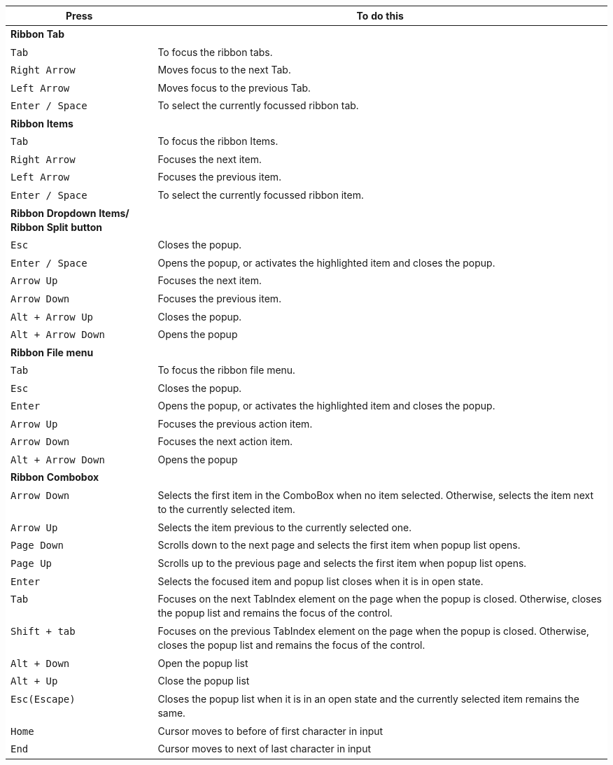 | **Press** | **To do this** |
| --- | --- |
<b>Ribbon Tab</b>||
| <kbd>Tab</kbd> | To focus the ribbon tabs. |
| <kbd>Right Arrow</kbd> | Moves focus to the next Tab.  |
| <kbd>Left Arrow</kbd> | Moves focus to the previous Tab. |
| <kbd>Enter / Space</kbd> | To select the currently focussed ribbon tab. |
<b>Ribbon Items</b>||
| <kbd>Tab</kbd> | To focus the ribbon Items. |
| <kbd>Right Arrow</kbd> | Focuses the next item. |
| <kbd>Left Arrow</kbd> | Focuses the previous item. |
| <kbd>Enter / Space</kbd> | To select the currently focussed ribbon item. |
<b>Ribbon Dropdown Items/ Ribbon Split button</b>||
| <kbd>Esc</kbd> | Closes the popup. |
| <kbd>Enter / Space</kbd> | Opens the popup, or activates the highlighted item and closes the popup. |
| <kbd>Arrow Up</kbd> | Focuses the next item. |
| <kbd>Arrow Down</kbd> | Focuses the previous item. |
| <kbd>Alt + Arrow Up</kbd> | Closes the popup.|
| <kbd>Alt + Arrow Down</kbd> | Opens the popup |
<b>Ribbon File menu</b>||
| <kbd>Tab</kbd> | To focus the ribbon file menu. |
| <kbd>Esc</kbd> | Closes the popup. |
| <kbd>Enter</kbd> | Opens the popup, or activates the highlighted item and closes the popup. |
| <kbd>Arrow Up</kbd> | Focuses the previous action item. |
| <kbd>Arrow Down</kbd> | Focuses the next action item. |
| <kbd>Alt + Arrow Down</kbd> | Opens the popup |
<b>Ribbon Combobox</b>||
| <kbd>Arrow Down</kbd> | Selects the first item in the ComboBox when no item selected. Otherwise, selects the item next to the currently selected item. |
| <kbd>Arrow Up</kbd> | Selects the item previous to the currently selected one. |
| <kbd>Page Down</kbd> | Scrolls down to the next page and selects the first item when popup list opens. |
| <kbd>Page Up</kbd> | Scrolls up to the previous page and selects the first item when popup list opens. |
| <kbd>Enter</kbd> | Selects the focused item and popup list closes when it is in open state. |
| <kbd>Tab</kbd> | Focuses on the next TabIndex element on the page when the popup is closed. Otherwise, closes the popup list and remains the focus of the control. |
| <kbd>Shift + tab</kbd> | Focuses on the previous TabIndex element on the page when the popup is closed. Otherwise, closes the popup list and remains the focus of the control. |
| <kbd>Alt + Down</kbd> | Open the popup list |
| <kbd>Alt + Up</kbd> | Close the popup list |
| <kbd>Esc(Escape)</kbd> | Closes the popup list when it is in an open state and the currently selected item remains the same. |
| <kbd>Home</kbd> | Cursor moves to before of first character in input |
| <kbd>End</kbd> | Cursor moves to next of last character in input |
